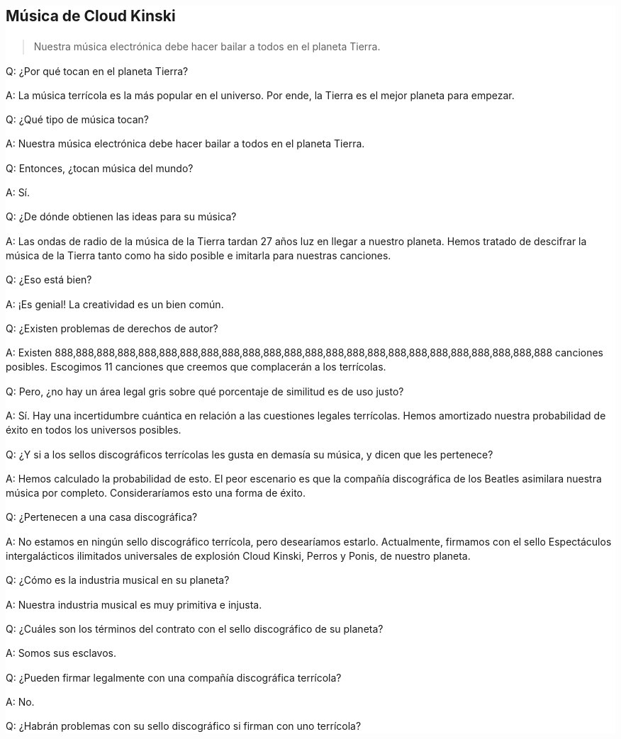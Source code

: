 ## Música de Cloud Kinski

> Nuestra música electrónica debe hacer bailar a todos en el planeta Tierra.
 
Q: ¿Por qué tocan en el planeta Tierra?
 
A: La música terrícola es la más popular en el universo. Por ende, la Tierra es el mejor planeta para empezar.
 
Q: ¿Qué tipo de música tocan?
 
A: Nuestra música electrónica debe hacer bailar a todos en el planeta Tierra.
 
Q: Entonces, ¿tocan música del mundo?
 
A: Sí.
 
Q: ¿De dónde obtienen las ideas para su música?

A: Las ondas de radio de la música de la Tierra tardan 27 años luz en llegar a nuestro planeta. Hemos tratado de descifrar la música de la Tierra tanto como ha sido posible e imitarla para nuestras canciones.

Q: ¿Eso está bien?

A: ¡Es genial! La creatividad es un bien común.

Q: ¿Existen problemas de derechos de autor?

A: Existen 888,888,888,888,888,888,888,888,888,888,888,888,888,888,888,888,888,888,888,888,888,888,888,888 canciones posibles. Escogimos 11 canciones que creemos que complacerán a los terrícolas.

Q: Pero, ¿no hay un área legal gris sobre qué porcentaje de similitud es de uso justo?

A: Sí. Hay una incertidumbre cuántica en relación a las cuestiones legales terrícolas. Hemos amortizado nuestra probabilidad de éxito en todos los universos posibles.

Q: ¿Y si a los sellos discográficos terrícolas les gusta en demasía su música, y dicen que les pertenece?

A: Hemos calculado la probabilidad de esto. El peor escenario es que la compañía discográfica de los Beatles asimilara nuestra música por completo. Consideraríamos esto una forma de éxito.

Q: ¿Pertenecen a una casa discográfica?

A: No estamos en ningún sello discográfico terrícola, pero desearíamos estarlo. Actualmente, firmamos con el sello Espectáculos intergalácticos ilimitados universales de explosión Cloud Kinski, Perros y Ponis, de nuestro planeta.

Q: ¿Cómo es la industria musical en su planeta?

A: Nuestra industria musical es muy primitiva e injusta.

Q: ¿Cuáles son los términos del contrato con el sello discográfico de su planeta?

A: Somos sus esclavos.

Q: ¿Pueden firmar legalmente con una compañía discográfica terrícola?

A: No.

Q: ¿Habrán problemas con su sello discográfico si firman con uno terrícola?

